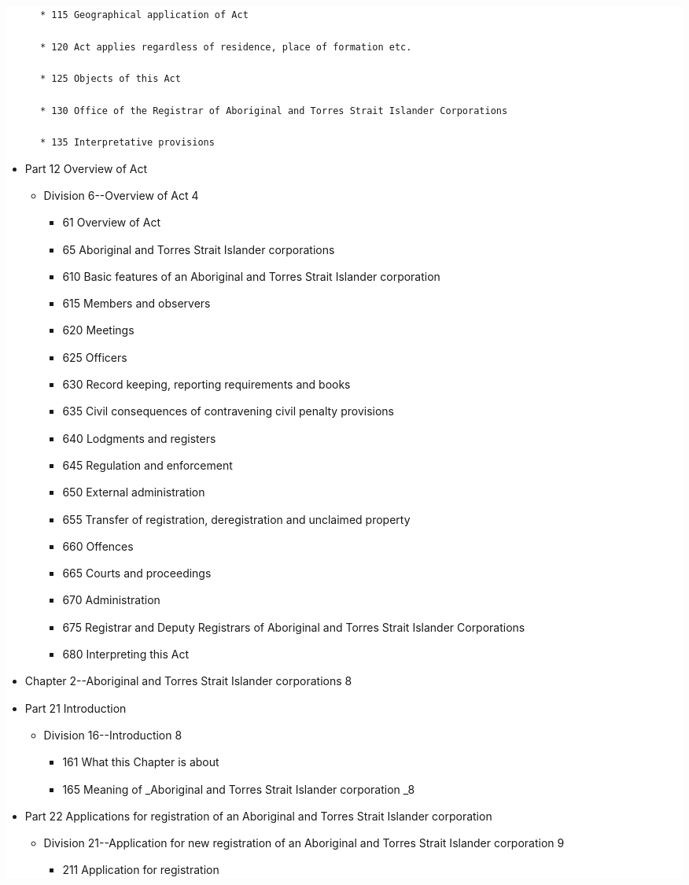           * 115 Geographical application of Act 

          * 120 Act applies regardless of residence, place of formation etc. 

          * 125 Objects of this Act 

          * 130 Office of the Registrar of Aboriginal and Torres Strait Islander Corporations 

          * 135 Interpretative provisions 

  * Part 12 Overview of Act 

     * Division 6--Overview of Act	4

          * 61 Overview of Act 

          * 65 Aboriginal and Torres Strait Islander corporations 

          * 610 Basic features of an Aboriginal and Torres Strait Islander corporation 

          * 615 Members and observers 

          * 620 Meetings 

          * 625 Officers 

          * 630 Record keeping, reporting requirements and books 

          * 635 Civil consequences of contravening civil penalty provisions 

          * 640 Lodgments and registers 

          * 645 Regulation and enforcement 

          * 650 External administration 

          * 655 Transfer of registration, deregistration and unclaimed property 

          * 660 Offences 

          * 665 Courts and proceedings 

          * 670 Administration 

          * 675 Registrar and Deputy Registrars of Aboriginal and Torres Strait Islander Corporations 

          * 680 Interpreting this Act 

  * Chapter 2--Aboriginal and Torres Strait Islander corporations	8

  * Part 21 Introduction 

     * Division 16--Introduction	8

          * 161 What this Chapter is about 

          * 165	Meaning of _Aboriginal and Torres Strait Islander corporation	_8

  * Part 22 Applications for registration of an Aboriginal and Torres Strait Islander corporation 

     * Division 21--Application for new registration of an Aboriginal and Torres Strait Islander corporation	9

          * 211 Application for registration 
